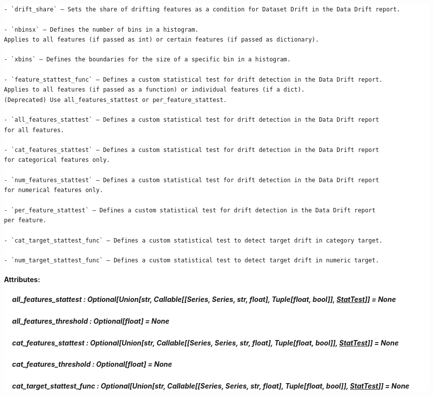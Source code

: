     - `drift_share` – Sets the share of drifting features as a condition for Dataset Drift in the Data Drift report.

    - `nbinsx` – Defines the number of bins in a histogram.
    Applies to all features (if passed as int) or certain features (if passed as dictionary).

    - `xbins` – Defines the boundaries for the size of a specific bin in a histogram.

    - `feature_stattest_func` – Defines a custom statistical test for drift detection in the Data Drift report.
    Applies to all features (if passed as a function) or individual features (if a dict).
    (Deprecated) Use all_features_stattest or per_feature_stattest.

    - `all_features_stattest` – Defines a custom statistical test for drift detection in the Data Drift report
    for all features.

    - `cat_features_stattest` – Defines a custom statistical test for drift detection in the Data Drift report
    for categorical features only.

    - `num_features_stattest` – Defines a custom statistical test for drift detection in the Data Drift report
    for numerical features only.

    - `per_feature_stattest` – Defines a custom statistical test for drift detection in the Data Drift report
    per feature.

    - `cat_target_stattest_func` – Defines a custom statistical test to detect target drift in category target.

    - `num_target_stattest_func` – Defines a custom statistical test to detect target drift in numeric target.


#### Attributes: 

##### &nbsp;&nbsp;&nbsp;&nbsp; all_features_stattest : Optional[Union[str, Callable[[Series, Series, str, float], Tuple[float, bool]], [StatTest](evidently.calculations.stattests.md#evidently.calculations.stattests.registry.StatTest)]]  = None 

##### &nbsp;&nbsp;&nbsp;&nbsp; all_features_threshold : Optional[float]  = None 

##### &nbsp;&nbsp;&nbsp;&nbsp; cat_features_stattest : Optional[Union[str, Callable[[Series, Series, str, float], Tuple[float, bool]], [StatTest](evidently.calculations.stattests.md#evidently.calculations.stattests.registry.StatTest)]]  = None 

##### &nbsp;&nbsp;&nbsp;&nbsp; cat_features_threshold : Optional[float]  = None 

##### &nbsp;&nbsp;&nbsp;&nbsp; cat_target_stattest_func : Optional[Union[str, Callable[[Series, Series, str, float], Tuple[float, bool]], [StatTest](evidently.calculations.stattests.md#evidently.calculations.stattests.registry.StatTest)]]  = None 
